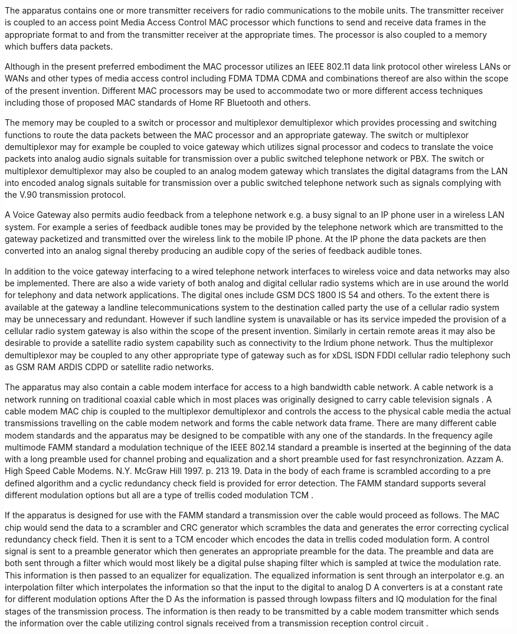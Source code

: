 The apparatus contains one or more transmitter receivers for radio communications to the mobile units. The transmitter receiver is coupled to an access point Media Access Control MAC processor which functions to send and receive data frames in the appropriate format to and from the transmitter receiver at the appropriate times. The processor is also coupled to a memory which buffers data packets.

Although in the present preferred embodiment the MAC processor utilizes an IEEE 802.11 data link protocol other wireless LANs or WANs and other types of media access control including FDMA TDMA CDMA and combinations thereof are also within the scope of the present invention. Different MAC processors may be used to accommodate two or more different access techniques including those of proposed MAC standards of Home RF Bluetooth and others.

The memory may be coupled to a switch or processor and multiplexor demultiplexor which provides processing and switching functions to route the data packets between the MAC processor and an appropriate gateway. The switch or multiplexor demultiplexor may for example be coupled to voice gateway which utilizes signal processor and codecs to translate the voice packets into analog audio signals suitable for transmission over a public switched telephone network or PBX. The switch or multiplexor demultiplexor may also be coupled to an analog modem gateway which translates the digital datagrams from the LAN into encoded analog signals suitable for transmission over a public switched telephone network such as signals complying with the V.90 transmission protocol.

A Voice Gateway also permits audio feedback from a telephone network e.g. a busy signal to an IP phone user in a wireless LAN system. For example a series of feedback audible tones may be provided by the telephone network which are transmitted to the gateway packetized and transmitted over the wireless link to the mobile IP phone. At the IP phone the data packets are then converted into an analog signal thereby producing an audible copy of the series of feedback audible tones.

In addition to the voice gateway interfacing to a wired telephone network interfaces to wireless voice and data networks may also be implemented. There are also a wide variety of both analog and digital cellular radio systems which are in use around the world for telephony and data network applications. The digital ones include GSM DCS 1800 IS 54 and others. To the extent there is available at the gateway a landline telecommunications system to the destination called party the use of a cellular radio system may be unnecessary and redundant. However if such landline system is unavailable or has its service impeded the provision of a cellular radio system gateway is also within the scope of the present invention. Similarly in certain remote areas it may also be desirable to provide a satellite radio system capability such as connectivity to the Irdium phone network. Thus the multiplexor demultiplexor may be coupled to any other appropriate type of gateway such as for xDSL ISDN FDDI cellular radio telephony such as GSM RAM ARDIS CDPD or satellite radio networks.

The apparatus may also contain a cable modem interface for access to a high bandwidth cable network. A cable network is a network running on traditional coaxial cable which in most places was originally designed to carry cable television signals . A cable modem MAC chip is coupled to the multiplexor demultiplexor and controls the access to the physical cable media the actual transmissions travelling on the cable modem network and forms the cable network data frame. There are many different cable modem standards and the apparatus may be designed to be compatible with any one of the standards. In the frequency agile multimode FAMM standard a modulation technique of the IEEE 802.14 standard a preamble is inserted at the beginning of the data with a long preamble used for channel probing and equalization and a short preamble used for fast resynchronization. Azzam A. High Speed Cable Modems. N.Y. McGraw Hill 1997. p. 213 19. Data in the body of each frame is scrambled according to a pre defined algorithm and a cyclic redundancy check field is provided for error detection. The FAMM standard supports several different modulation options but all are a type of trellis coded modulation TCM .

If the apparatus is designed for use with the FAMM standard a transmission over the cable would proceed as follows. The MAC chip would send the data to a scrambler and CRC generator which scrambles the data and generates the error correcting cyclical redundancy check field. Then it is sent to a TCM encoder which encodes the data in trellis coded modulation form. A control signal is sent to a preamble generator which then generates an appropriate preamble for the data. The preamble and data are both sent through a filter which would most likely be a digital pulse shaping filter which is sampled at twice the modulation rate. This information is then passed to an equalizer for equalization. The equalized information is sent through an interpolator e.g. an interpolation filter which interpolates the information so that the input to the digital to analog D A converters is at a constant rate for different modulation options After the D As the information is passed through lowpass filters and IQ modulation for the final stages of the transmission process. The information is then ready to be transmitted by a cable modem transmitter which sends the information over the cable utilizing control signals received from a transmission reception control circuit .

